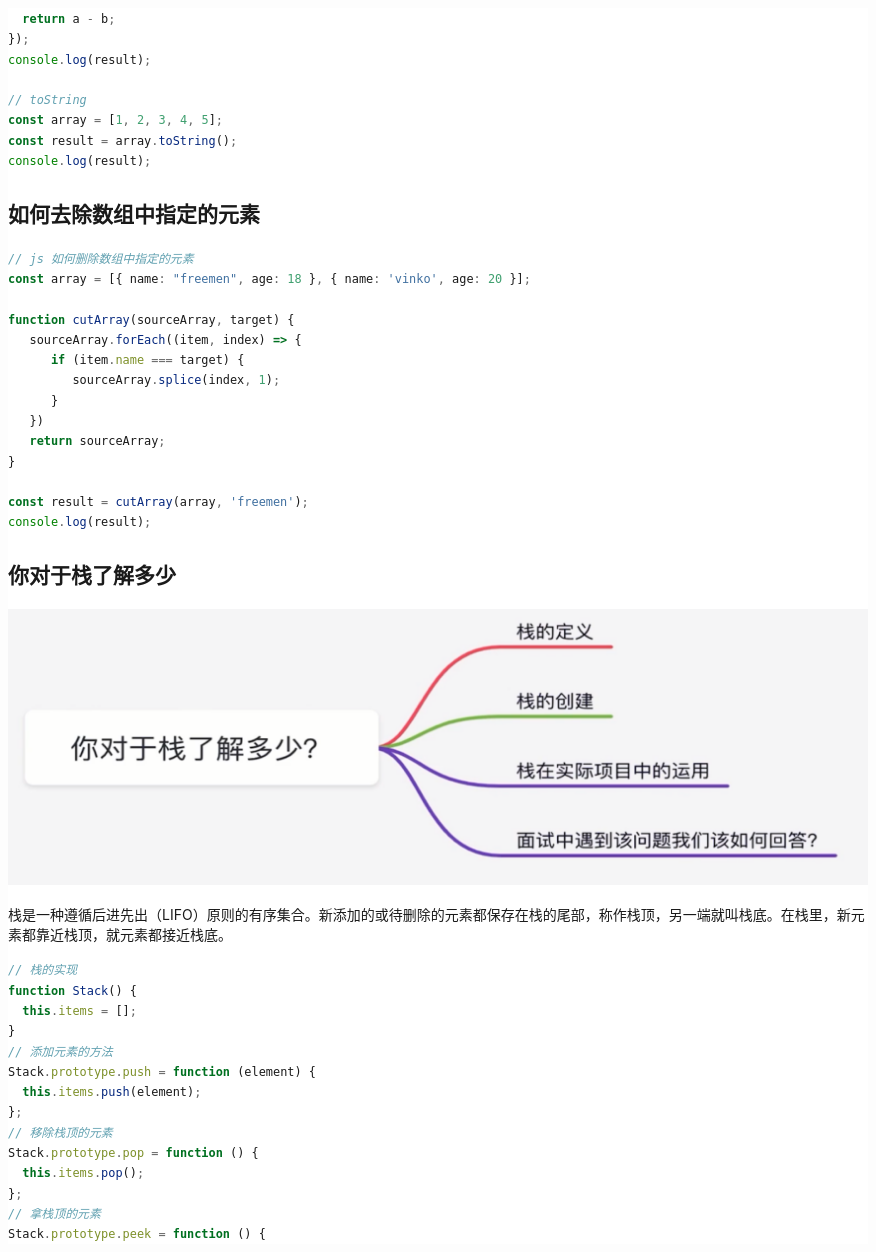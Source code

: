 ```ts
  return a - b;
});
console.log(result);

// toString
const array = [1, 2, 3, 4, 5];
const result = array.toString();
console.log(result);
```

## 如何去除数组中指定的元素

```ts
// js 如何删除数组中指定的元素
const array = [{ name: "freemen", age: 18 }, { name: 'vinko', age: 20 }];

function cutArray(sourceArray, target) {
   sourceArray.forEach((item, index) => {
      if (item.name === target) {
         sourceArray.splice(index, 1);
      }
   })
   return sourceArray;
}

const result = cutArray(array, 'freemen');
console.log(result);
```

## 你对于栈了解多少

![](./img/08-02.PNG)

栈是一种遵循后进先出（LIFO）原则的有序集合。新添加的或待删除的元素都保存在栈的尾部，称作栈顶，另一端就叫栈底。在栈里，新元素都靠近栈顶，就元素都接近栈底。

```ts
// 栈的实现
function Stack() {
  this.items = [];
}
// 添加元素的方法
Stack.prototype.push = function (element) {
  this.items.push(element);
};
// 移除栈顶的元素
Stack.prototype.pop = function () {
  this.items.pop();
};
// 拿栈顶的元素
Stack.prototype.peek = function () {
```